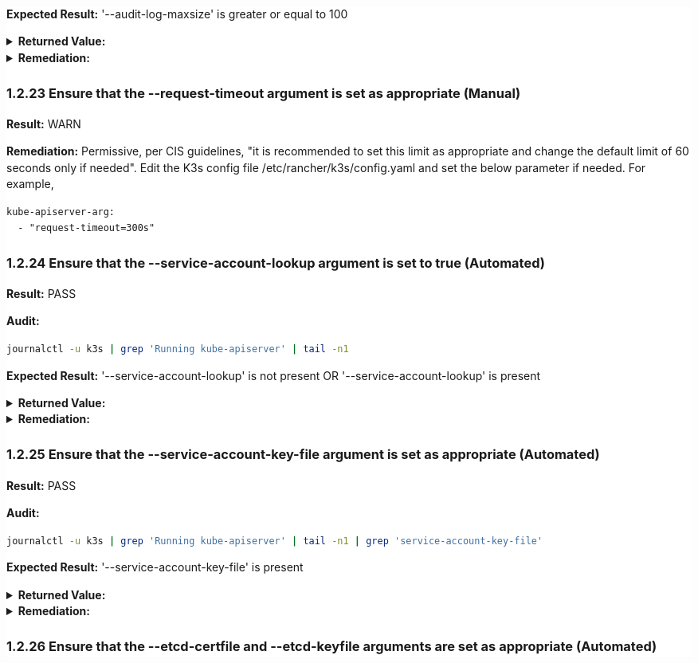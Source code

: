 **Expected Result:** '--audit-log-maxsize' is greater or equal to 100

<details><summary><b>Returned Value:</b></summary></details>

<details><summary><b>Remediation:</b></summary></details>

### 1.2.23 Ensure that the --request-timeout argument is set as appropriate (Manual)

**Result:** WARN

**Remediation:**
Permissive, per CIS guidelines,
"it is recommended to set this limit as appropriate and change the default limit of 60 seconds only if needed".
Edit the K3s config file /etc/rancher/k3s/config.yaml
and set the below parameter if needed. For example,
```
kube-apiserver-arg:
  - "request-timeout=300s"
```

### 1.2.24 Ensure that the --service-account-lookup argument is set to true (Automated)

**Result:** PASS

**Audit:**
```bash
journalctl -u k3s | grep 'Running kube-apiserver' | tail -n1
```

**Expected Result:** '--service-account-lookup' is not present OR '--service-account-lookup' is present

<details><summary><b>Returned Value:</b></summary></details>

<details><summary><b>Remediation:</b></summary></details>

### 1.2.25 Ensure that the --service-account-key-file argument is set as appropriate (Automated)

**Result:** PASS

**Audit:**
```bash
journalctl -u k3s | grep 'Running kube-apiserver' | tail -n1 | grep 'service-account-key-file'
```

**Expected Result:** '--service-account-key-file' is present

<details><summary><b>Returned Value:</b></summary></details>

<details><summary><b>Remediation:</b></summary></details>

### 1.2.26 Ensure that the --etcd-certfile and --etcd-keyfile arguments are set as appropriate (Automated)
